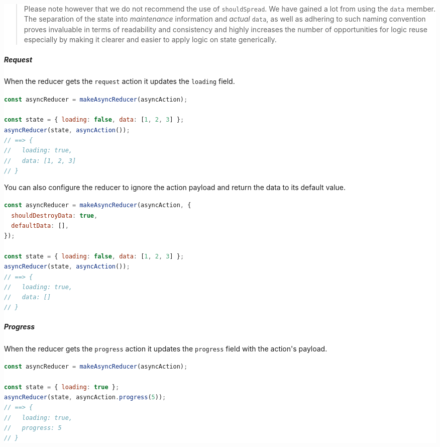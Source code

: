 ```js
```

> Please note however that we do not recommend the use of `shouldSpread`. We have gained a lot from using the `data` member.
> The separation of the state into _maintenance_ information and _actual_ `data`, as well as adhering to such naming convention proves invaluable in terms of readability and consistency and highly increases the number of opportunities for logic reuse especially by making it clearer and easier to apply logic on state generically.

##### Request

When the reducer gets the `request` action it updates the `loading` field.

```js
const asyncReducer = makeAsyncReducer(asyncAction);

const state = { loading: false, data: [1, 2, 3] };
asyncReducer(state, asyncAction());
// ==> {
//   loading: true,
//   data: [1, 2, 3]
// }
```

You can also configure the reducer to ignore the action payload and return the data to its default value.

```js
const asyncReducer = makeAsyncReducer(asyncAction, {
  shouldDestroyData: true,
  defaultData: [],
});

const state = { loading: false, data: [1, 2, 3] };
asyncReducer(state, asyncAction());
// ==> {
//   loading: true,
//   data: []
// }
```

##### Progress

When the reducer gets the `progress` action it updates the `progress` field with the action's payload.

```js
const asyncReducer = makeAsyncReducer(asyncAction);

const state = { loading: true };
asyncReducer(state, asyncAction.progress(5));
// ==> {
//   loading: true,
//   progress: 5
// }
```
